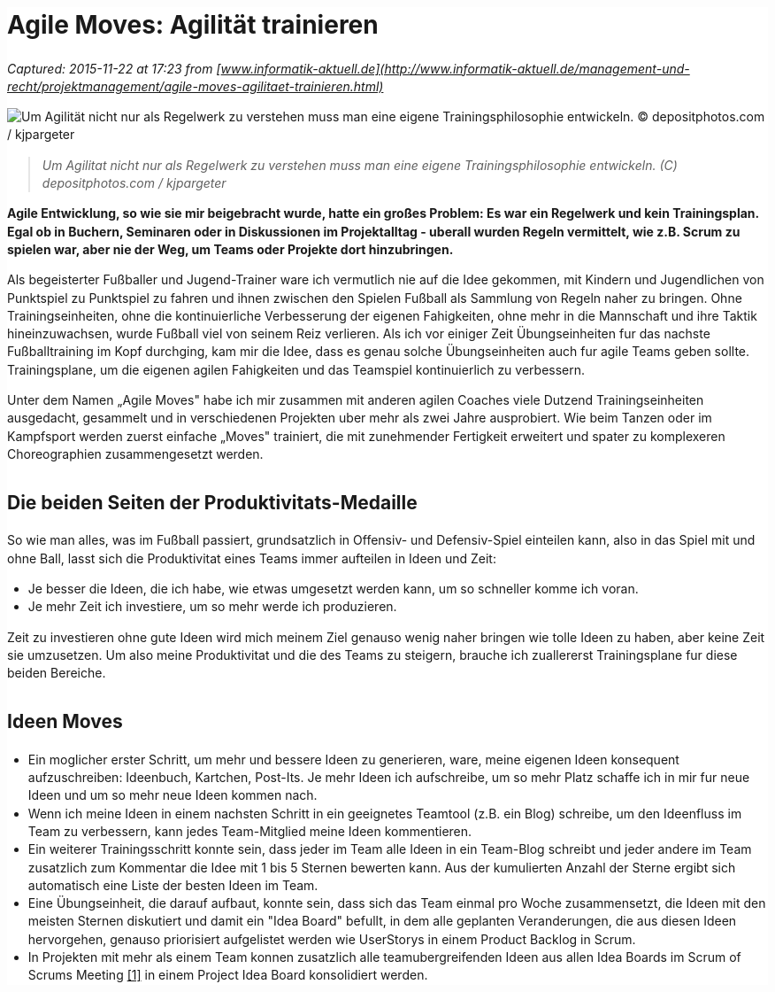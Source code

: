 # Agile Moves: Agilität trainieren

_Captured: 2015-11-22 at 17:23 from [www.informatik-aktuell.de](http://www.informatik-aktuell.de/management-und-recht/projektmanagement/agile-moves-agilitaet-trainieren.html)_

![Um Agilität nicht nur als Regelwerk zu verstehen muss man eine eigene Trainingsphilosophie entwickeln. © depositphotos.com / kjpargeter](http://www.informatik-aktuell.de/fileadmin/_processed_/csm_720_Depositphotos_5047991_s_kjpargeter_3ab3c0dd0d.png)

> _Um Agilitat nicht nur als Regelwerk zu verstehen muss man eine eigene Trainingsphilosophie entwickeln. (C) depositphotos.com / kjpargeter_

**Agile Entwicklung, so wie sie mir beigebracht wurde, hatte ein großes Problem: Es war ein Regelwerk und kein Trainingsplan. Egal ob in Buchern, Seminaren oder in Diskussionen im Projektalltag - uberall wurden Regeln vermittelt, wie z.B. Scrum zu spielen war, aber nie der Weg, um Teams oder Projekte dort hinzubringen.**

Als begeisterter Fußballer und Jugend-Trainer ware ich vermutlich nie auf die Idee gekommen, mit Kindern und Jugendlichen von Punktspiel zu Punktspiel zu fahren und ihnen zwischen den Spielen Fußball als Sammlung von Regeln naher zu bringen. Ohne Trainingseinheiten, ohne die kontinuierliche Verbesserung der eigenen Fahigkeiten, ohne mehr in die Mannschaft und ihre Taktik hineinzuwachsen, wurde Fußball viel von seinem Reiz verlieren. Als ich vor einiger Zeit Übungseinheiten fur das nachste Fußballtraining im Kopf durchging, kam mir die Idee, dass es genau solche Übungseinheiten auch fur agile Teams geben sollte. Trainingsplane, um die eigenen agilen Fahigkeiten und das Teamspiel kontinuierlich zu verbessern.

Unter dem Namen „Agile Moves" habe ich mir zusammen mit anderen agilen Coaches viele Dutzend Trainingseinheiten ausgedacht, gesammelt und in verschiedenen Projekten uber mehr als zwei Jahre ausprobiert. Wie beim Tanzen oder im Kampfsport werden zuerst einfache „Moves" trainiert, die mit zunehmender Fertigkeit erweitert und spater zu komplexeren Choreographien zusammengesetzt werden.

## Die beiden Seiten der Produktivitats-Medaille

So wie man alles, was im Fußball passiert, grundsatzlich in Offensiv- und Defensiv-Spiel einteilen kann, also in das Spiel mit und ohne Ball, lasst sich die Produktivitat eines Teams immer aufteilen in Ideen und Zeit:

  * Je besser die Ideen, die ich habe, wie etwas umgesetzt werden kann, um so schneller komme ich voran.
  * Je mehr Zeit ich investiere, um so mehr werde ich produzieren.

Zeit zu investieren ohne gute Ideen wird mich meinem Ziel genauso wenig naher bringen wie tolle Ideen zu haben, aber keine Zeit sie umzusetzen. Um also meine Produktivitat und die des Teams zu steigern, brauche ich zuallererst Trainingsplane fur diese beiden Bereiche.

## Ideen Moves

  * Ein moglicher erster Schritt, um mehr und bessere Ideen zu generieren, ware, meine eigenen Ideen konsequent aufzuschreiben: Ideenbuch, Kartchen, Post-Its. Je mehr Ideen ich aufschreibe, um so mehr Platz schaffe ich in mir fur neue Ideen und um so mehr neue Ideen kommen nach.
  * Wenn ich meine Ideen in einem nachsten Schritt in ein geeignetes Teamtool (z.B. ein Blog) schreibe, um den Ideenfluss im Team zu verbessern, kann jedes Team-Mitglied meine Ideen kommentieren.
  * Ein weiterer Trainingsschritt konnte sein, dass jeder im Team alle Ideen in ein Team-Blog schreibt und jeder andere im Team zusatzlich zum Kommentar die Idee mit 1 bis 5 Sternen bewerten kann. Aus der kumulierten Anzahl der Sterne ergibt sich automatisch eine Liste der besten Ideen im Team.
  * Eine Übungseinheit, die darauf aufbaut, konnte sein, dass sich das Team einmal pro Woche zusammensetzt, die Ideen mit den meisten Sternen diskutiert und damit ein "Idea Board" befullt, in dem alle geplanten Veranderungen, die aus diesen Ideen hervorgehen, genauso priorisiert aufgelistet werden wie UserStorys in einem Product Backlog in Scrum.
  * In Projekten mit mehr als einem Team konnen zusatzlich alle teamubergreifenden Ideen aus allen Idea Boards im Scrum of Scrums Meeting [[1]](http://www.informatik-aktuell.de/management-und-recht/projektmanagement/agile-moves-agilitaet-trainieren.html) in einem Project Idea Board konsolidiert werden.

